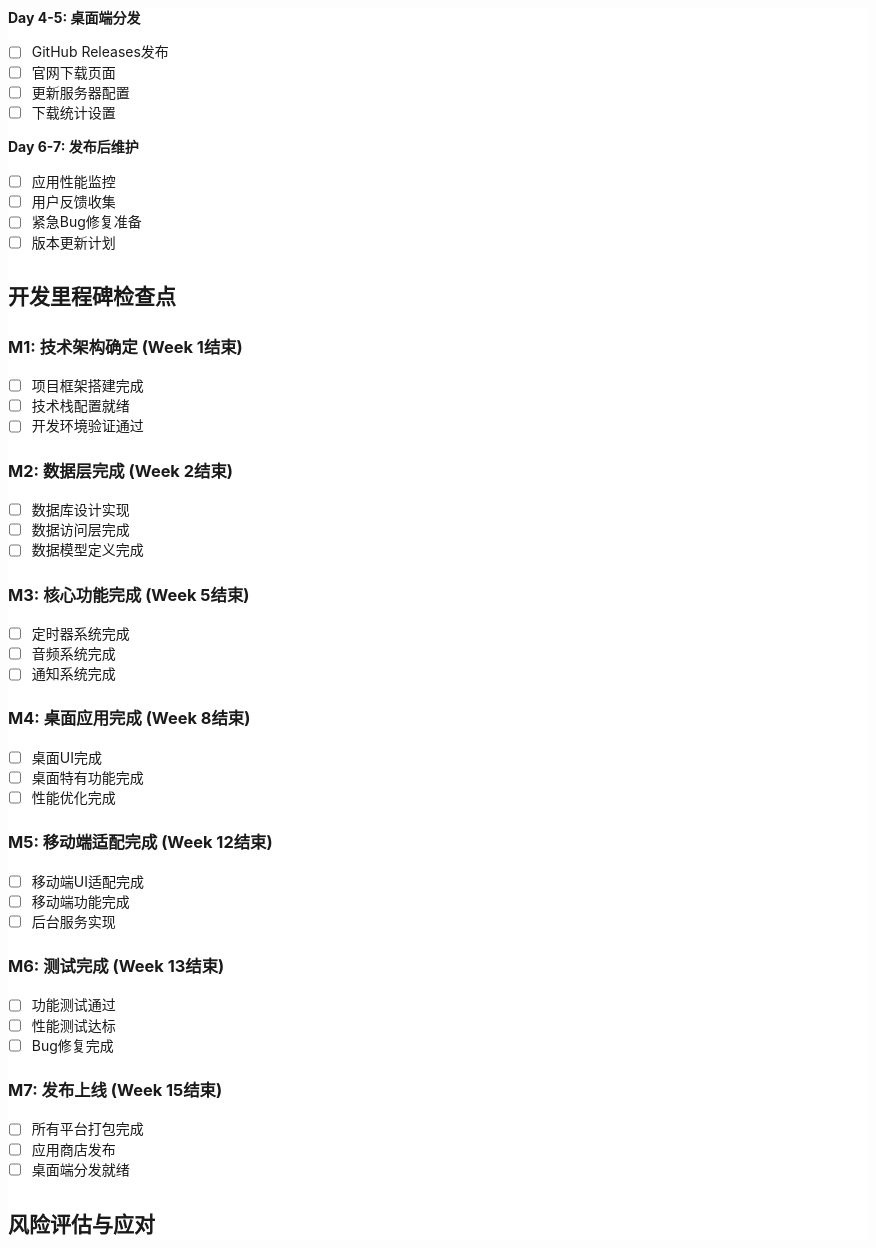 **Day 4-5: 桌面端分发**
- [ ] GitHub Releases发布
- [ ] 官网下载页面
- [ ] 更新服务器配置
- [ ] 下载统计设置

**Day 6-7: 发布后维护**
- [ ] 应用性能监控
- [ ] 用户反馈收集
- [ ] 紧急Bug修复准备
- [ ] 版本更新计划

## 开发里程碑检查点

### M1: 技术架构确定 (Week 1结束)
- [ ] 项目框架搭建完成
- [ ] 技术栈配置就绪
- [ ] 开发环境验证通过

### M2: 数据层完成 (Week 2结束)
- [ ] 数据库设计实现
- [ ] 数据访问层完成
- [ ] 数据模型定义完成

### M3: 核心功能完成 (Week 5结束)
- [ ] 定时器系统完成
- [ ] 音频系统完成
- [ ] 通知系统完成

### M4: 桌面应用完成 (Week 8结束)
- [ ] 桌面UI完成
- [ ] 桌面特有功能完成
- [ ] 性能优化完成

### M5: 移动端适配完成 (Week 12结束)
- [ ] 移动端UI适配完成
- [ ] 移动端功能完成
- [ ] 后台服务实现

### M6: 测试完成 (Week 13结束)
- [ ] 功能测试通过
- [ ] 性能测试达标
- [ ] Bug修复完成

### M7: 发布上线 (Week 15结束)
- [ ] 所有平台打包完成
- [ ] 应用商店发布
- [ ] 桌面端分发就绪

## 风险评估与应对
